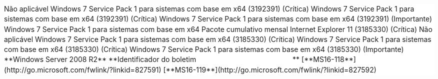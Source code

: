 </td>
<td style="border:1px solid black;">
Não aplicável
</td>
<td style="border:1px solid black;">
Windows 7 Service Pack 1 para sistemas com base em x64  
(3192391)  
(Crítica)
</td>
<td style="border:1px solid black;">
Windows 7 Service Pack 1 para sistemas com base em x64  
(3192391)  
(Crítica)
</td>
<td style="border:1px solid black;">
Windows 7 Service Pack 1 para sistemas com base em x64  
(3192391)  
(Importante)
</td>
</tr>
<tr>
<td style="border:1px solid black;">
Windows 7 Service Pack 1 para sistemas com base em x64  
Pacote cumulativo mensal
</td>
<td style="border:1px solid black;">
Internet Explorer 11  
(3185330)  
(Crítica)
</td>
<td style="border:1px solid black;">
Não aplicável
</td>
<td style="border:1px solid black;">
Windows 7 Service Pack 1 para sistemas com base em x64  
(3185330)  
(Crítica)
</td>
<td style="border:1px solid black;">
Windows 7 Service Pack 1 para sistemas com base em x64  
(3185330)  
(Crítica)
</td>
<td style="border:1px solid black;">
Windows 7 Service Pack 1 para sistemas com base em x64  
(3185330)  
(Importante)
</td>
</tr>
<tr>
<td style="border:1px solid black;" colspan="6">
**Windows Server 2008 R2**
</td>
</tr>
<tr>
<td style="border:1px solid black;">
**Identificador do boletim                                                 **
</td>
<td style="border:1px solid black;">
[**MS16-118**](http://go.microsoft.com/fwlink/?linkid=827591)
</td>
<td style="border:1px solid black;">
[**MS16-119**](http://go.microsoft.com/fwlink/?linkid=827592)
</td>